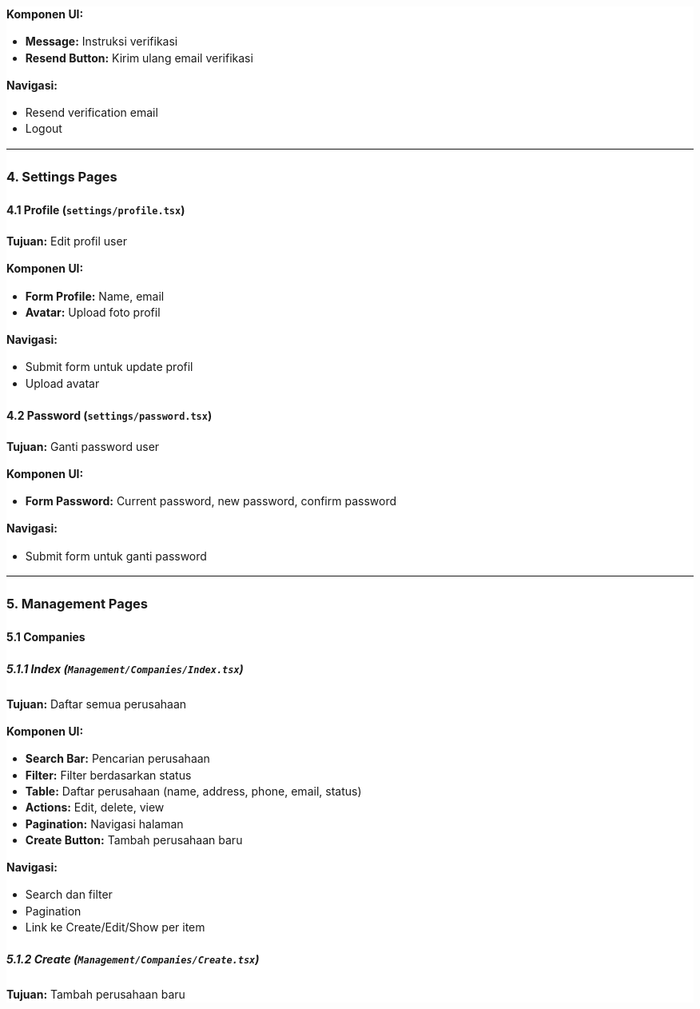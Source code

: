 **Komponen UI:**
- **Message:** Instruksi verifikasi
- **Resend Button:** Kirim ulang email verifikasi

**Navigasi:**
- Resend verification email
- Logout

---

### 4. Settings Pages

#### 4.1 Profile (`settings/profile.tsx`)
**Tujuan:** Edit profil user

**Komponen UI:**
- **Form Profile:** Name, email
- **Avatar:** Upload foto profil

**Navigasi:**
- Submit form untuk update profil
- Upload avatar

#### 4.2 Password (`settings/password.tsx`)
**Tujuan:** Ganti password user

**Komponen UI:**
- **Form Password:** Current password, new password, confirm password

**Navigasi:**
- Submit form untuk ganti password

---

### 5. Management Pages

#### 5.1 Companies

##### 5.1.1 Index (`Management/Companies/Index.tsx`)
**Tujuan:** Daftar semua perusahaan

**Komponen UI:**
- **Search Bar:** Pencarian perusahaan
- **Filter:** Filter berdasarkan status
- **Table:** Daftar perusahaan (name, address, phone, email, status)
- **Actions:** Edit, delete, view
- **Pagination:** Navigasi halaman
- **Create Button:** Tambah perusahaan baru

**Navigasi:**
- Search dan filter
- Pagination
- Link ke Create/Edit/Show per item

##### 5.1.2 Create (`Management/Companies/Create.tsx`)
**Tujuan:** Tambah perusahaan baru
